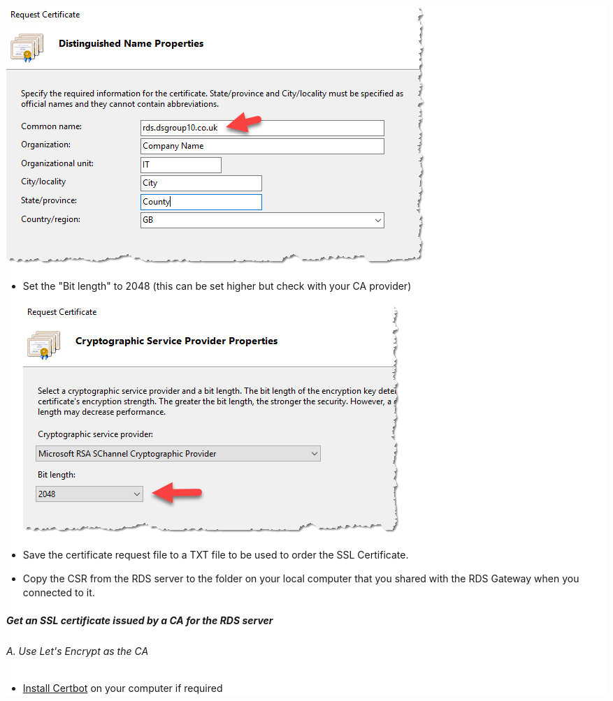   ![C:\\Users\\ROB\~1.CLA\\AppData\\Local\\Temp\\SNAGHTML1f40510.PNG](images/media/image16.png)

- Set the "Bit length" to 2048 (this can be set higher but check with your CA provider)

  ![C:\\Users\\ROB\~1.CLA\\AppData\\Local\\Temp\\SNAGHTML1f63406.PNG](images/media/image17.png)

- Save the certificate request file to a TXT file to be used to order the SSL Certificate.

- Copy the CSR from the RDS server to the folder on your local computer that you shared with the RDS Gateway when you connected to it.

##### Get an SSL certificate issued by a CA for the RDS server

###### A. Use Let's Encrypt as the CA

  -   [Install Certbot](https://certbot.eff.org/) on your computer if required
